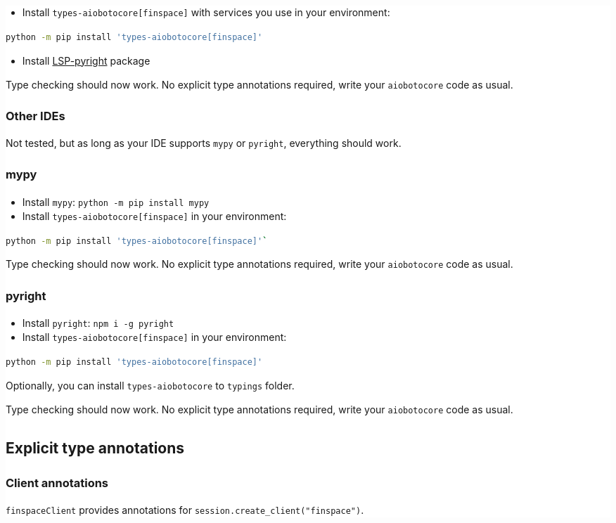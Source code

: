 - Install `types-aiobotocore[finspace]` with services you use in your
  environment:

```bash
python -m pip install 'types-aiobotocore[finspace]'
```

- Install [LSP-pyright](https://github.com/sublimelsp/LSP-pyright) package

Type checking should now work. No explicit type annotations required, write
your `aiobotocore` code as usual.

<a id="other-ides"></a>

### Other IDEs

Not tested, but as long as your IDE supports `mypy` or `pyright`, everything
should work.

<a id="mypy"></a>

### mypy

- Install `mypy`: `python -m pip install mypy`
- Install `types-aiobotocore[finspace]` in your environment:

```bash
python -m pip install 'types-aiobotocore[finspace]'`
```

Type checking should now work. No explicit type annotations required, write
your `aiobotocore` code as usual.

<a id="pyright"></a>

### pyright

- Install `pyright`: `npm i -g pyright`
- Install `types-aiobotocore[finspace]` in your environment:

```bash
python -m pip install 'types-aiobotocore[finspace]'
```

Optionally, you can install `types-aiobotocore` to `typings` folder.

Type checking should now work. No explicit type annotations required, write
your `aiobotocore` code as usual.

<a id="explicit-type-annotations"></a>

## Explicit type annotations

<a id="client-annotations"></a>

### Client annotations

`finspaceClient` provides annotations for `session.create_client("finspace")`.
